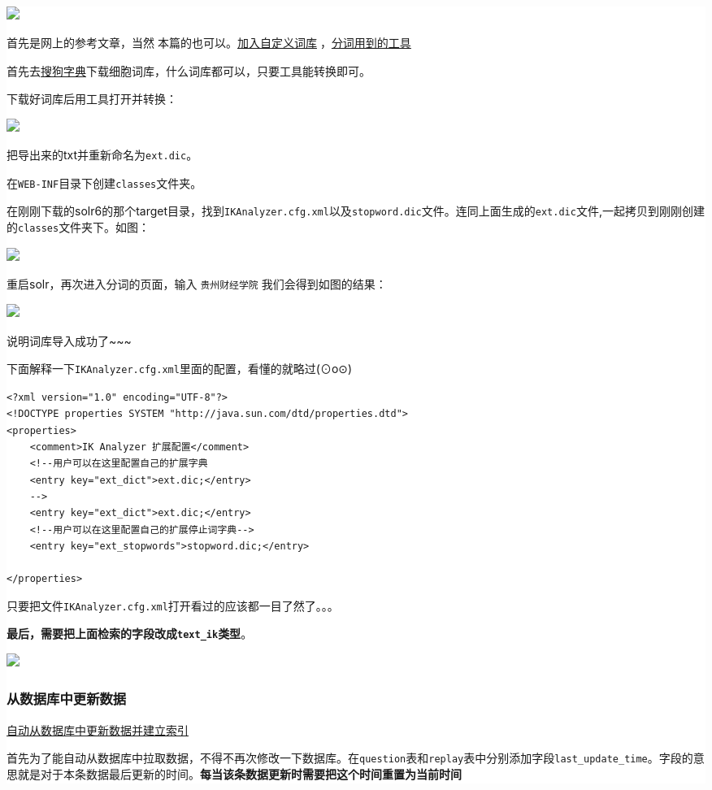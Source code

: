 ![](http://p1.bqimg.com/567571/29da906eca5e64a0.png)

首先是网上的参考文章，当然 本篇的也可以。[加入自定义词库](http://www.coin163.com/java/docs/201309/d_2835029802.html) ，[分词用到的工具](https://github.com/studyzy/imewlconverter)

首先去[搜狗字典](http://pinyin.sogou.com/dict/)下载细胞词库，什么词库都可以，只要工具能转换即可。

下载好词库后用工具打开并转换：

![](http://p1.bqimg.com/567571/a072fec7f22e7472.jpg)

把导出来的txt并重新命名为`ext.dic`。

在`WEB-INF`目录下创建`classes`文件夹。

在刚刚下载的solr6的那个target目录，找到`IKAnalyzer.cfg.xml`以及`stopword.dic`文件。连同上面生成的`ext.dic`文件,一起拷贝到刚刚创建的`classes`文件夹下。如图：

![](http://i1.piimg.com/567571/78829040537f1a77.jpg)

重启solr，再次进入分词的页面，输入 `贵州财经学院` 我们会得到如图的结果：

![](http://i1.piimg.com/567571/ccf5a14c2cb8768e.jpg) 

说明词库导入成功了~~~
 
下面解释一下`IKAnalyzer.cfg.xml`里面的配置，看懂的就略过(⊙o⊙)

```
<?xml version="1.0" encoding="UTF-8"?>
<!DOCTYPE properties SYSTEM "http://java.sun.com/dtd/properties.dtd">  
<properties>  
	<comment>IK Analyzer 扩展配置</comment>
	<!--用户可以在这里配置自己的扩展字典 
	<entry key="ext_dict">ext.dic;</entry> 
	-->
	<entry key="ext_dict">ext.dic;</entry> 
	<!--用户可以在这里配置自己的扩展停止词字典-->
	<entry key="ext_stopwords">stopword.dic;</entry> 
	
</properties>
```

只要把文件`IKAnalyzer.cfg.xml`打开看过的应该都一目了然了。。。

**最后，需要把上面检索的字段改成`text_ik`类型**。

![](http://p1.bpimg.com/567571/5ff20fa79a3fb312.jpg)


### 从数据库中更新数据

[自动从数据库中更新数据并建立索引](https://wiki.apache.org/solr/DataImportHandler#Using_delta-import_command)

首先为了能自动从数据库中拉取数据，不得不再次修改一下数据库。在`question`表和`replay`表中分别添加字段`last_update_time`。字段的意思就是对于本条数据最后更新的时间。**每当该条数据更新时需要把这个时间重置为当前时间**
